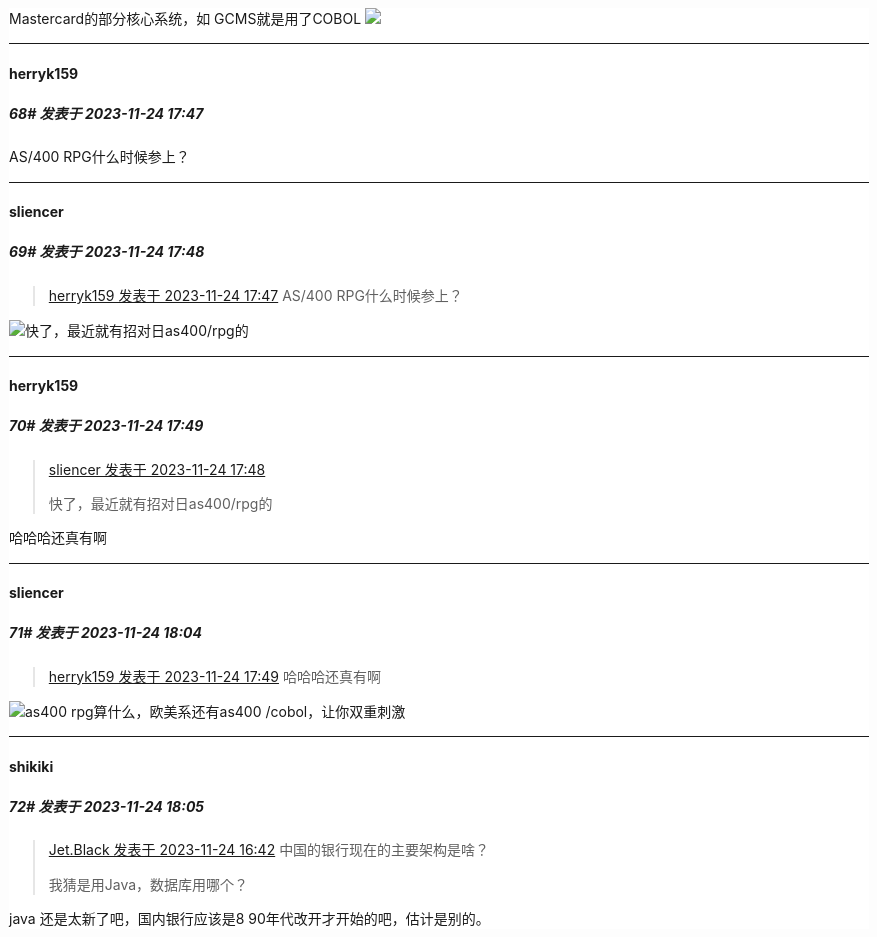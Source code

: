 Mastercard的部分核心系统，如 GCMS就是用了COBOL
<img src="https://static.saraba1st.com/image/smiley/face2017/018.png" referrerpolicy="no-referrer">


*****

####  herryk159  
##### 68#       发表于 2023-11-24 17:47

 AS/400 RPG什么时候参上？

*****

####  sliencer  
##### 69#       发表于 2023-11-24 17:48

<blockquote><a href="httphttps://bbs.saraba1st.com/2b/forum.php?mod=redirect&amp;goto=findpost&amp;pid=63130188&amp;ptid=2161811" target="_blank">herryk159 发表于 2023-11-24 17:47</a>
AS/400 RPG什么时候参上？</blockquote>
<img src="https://static.saraba1st.com/image/smiley/face2017/037.png" referrerpolicy="no-referrer">快了，最近就有招对日as400/rpg的

*****

####  herryk159  
##### 70#       发表于 2023-11-24 17:49

<blockquote><a href="httphttps://bbs.saraba1st.com/2b/forum.php?mod=redirect&amp;goto=findpost&amp;pid=63130202&amp;ptid=2161811" target="_blank">sliencer 发表于 2023-11-24 17:48</a>

快了，最近就有招对日as400/rpg的</blockquote>
哈哈哈还真有啊


*****

####  sliencer  
##### 71#       发表于 2023-11-24 18:04

<blockquote><a href="httphttps://bbs.saraba1st.com/2b/forum.php?mod=redirect&amp;goto=findpost&amp;pid=63130209&amp;ptid=2161811" target="_blank">herryk159 发表于 2023-11-24 17:49</a>
哈哈哈还真有啊</blockquote>
<img src="https://static.saraba1st.com/image/smiley/face2017/037.png" referrerpolicy="no-referrer">as400 rpg算什么，欧美系还有as400 /cobol，让你双重刺激


*****

####  shikiki  
##### 72#       发表于 2023-11-24 18:05

<blockquote><a href="httphttps://bbs.saraba1st.com/2b/forum.php?mod=redirect&amp;goto=findpost&amp;pid=63129618&amp;ptid=2161811" target="_blank">Jet.Black 发表于 2023-11-24 16:42</a>
中国的银行现在的主要架构是啥？

我猜是用Java，数据库用哪个？</blockquote>
java 还是太新了吧，国内银行应该是8 90年代改开才开始的吧，估计是别的。
